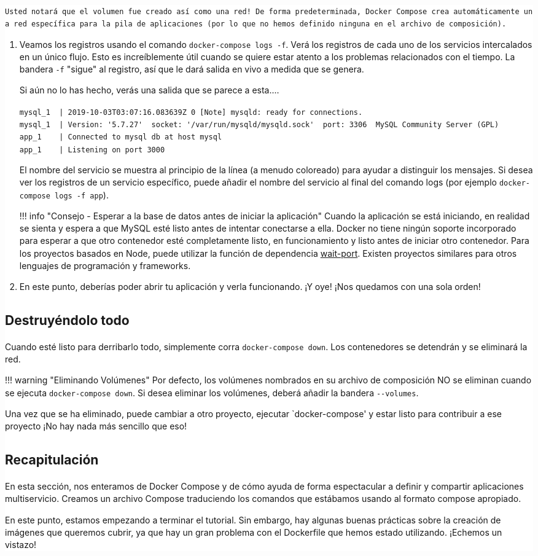     Usted notará que el volumen fue creado así como una red! De forma predeterminada, Docker Compose crea automáticamente una red específica para la pila de aplicaciones (por lo que no hemos definido ninguna en el archivo de composición).

1. Veamos los registros usando el comando `docker-compose logs -f`. Verá los registros de cada uno de los servicios intercalados en un único flujo. Esto es increíblemente útil cuando se quiere estar atento a los problemas relacionados con el tiempo. La bandera `-f` "sigue" al registro, así que le dará salida en vivo a medida que se genera.

    Si aún no lo has hecho, verás una salida que se parece a esta....

    ```plaintext
    mysql_1  | 2019-10-03T03:07:16.083639Z 0 [Note] mysqld: ready for connections.
    mysql_1  | Version: '5.7.27'  socket: '/var/run/mysqld/mysqld.sock'  port: 3306  MySQL Community Server (GPL)
    app_1    | Connected to mysql db at host mysql
    app_1    | Listening on port 3000
    ```

    El nombre del servicio se muestra al principio de la línea (a menudo coloreado) para ayudar a distinguir los mensajes. Si desea ver los registros de un servicio específico, puede añadir el nombre del servicio al final del comando logs (por ejemplo `docker-compose logs -f app`).

    !!! info "Consejo - Esperar a la base de datos antes de iniciar la aplicación"
        Cuando la aplicación se está iniciando, en realidad se sienta y espera a que MySQL esté listo antes de intentar conectarse a ella. Docker no tiene ningún soporte incorporado para esperar a que otro contenedor esté completamente listo, en funcionamiento y listo antes de iniciar otro contenedor. Para los proyectos basados en Node, puede utilizar la función de dependencia [wait-port](https://github.com/dwmkerr/wait-port). Existen proyectos similares para otros lenguajes de programación y frameworks.

1. En este punto, deberías poder abrir tu aplicación y verla funcionando. ¡Y oye! ¡Nos quedamos con una sola orden!


## Destruyéndolo todo

Cuando esté listo para derribarlo todo, simplemente corra `docker-compose down`. Los contenedores se detendrán y se eliminará la red.

!!! warning "Eliminando Volúmenes"
    Por defecto, los volúmenes nombrados en su archivo de composición NO se eliminan cuando se ejecuta `docker-compose down`. Si desea eliminar los volúmenes, deberá añadir la bandera `--volumes`.

Una vez que se ha eliminado, puede cambiar a otro proyecto, ejecutar `docker-compose' y estar listo para contribuir a ese proyecto ¡No hay nada más sencillo que eso!


## Recapitulación

En esta sección, nos enteramos de Docker Compose y de cómo ayuda de forma espectacular a definir y compartir aplicaciones multiservicio. Creamos un archivo Compose traduciendo los comandos que estábamos usando al formato compose apropiado.

En este punto, estamos empezando a terminar el tutorial. Sin embargo, hay algunas buenas prácticas sobre la creación de imágenes que queremos cubrir, ya que hay un gran problema con el Dockerfile que hemos estado utilizando. ¡Echemos un vistazo!